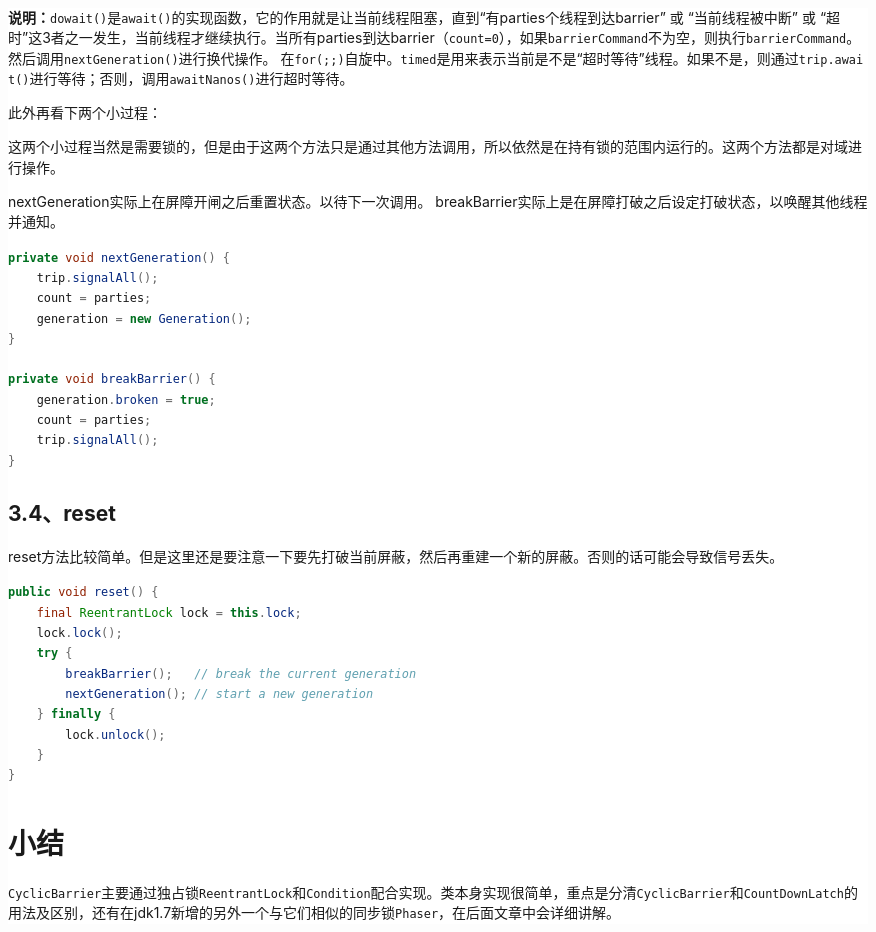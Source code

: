 **说明：**`dowait()`是`await()`的实现函数，它的作用就是让当前线程阻塞，直到“有parties个线程到达barrier” 或 “当前线程被中断” 或 “超时”这3者之一发生，当前线程才继续执行。当所有parties到达barrier（`count=0`），如果`barrierCommand`不为空，则执行`barrierCommand`。然后调用`nextGeneration()`进行换代操作。
 在`for(;;)`自旋中。`timed`是用来表示当前是不是“超时等待”线程。如果不是，则通过`trip.await()`进行等待；否则，调用`awaitNanos()`进行超时等待。



此外再看下两个小过程：

这两个小过程当然是需要锁的，但是由于这两个方法只是通过其他方法调用，所以依然是在持有锁的范围内运行的。这两个方法都是对域进行操作。

nextGeneration实际上在屏障开闸之后重置状态。以待下一次调用。
 breakBarrier实际上是在屏障打破之后设定打破状态，以唤醒其他线程并通知。

```java
private void nextGeneration() {
    trip.signalAll();
    count = parties;
    generation = new Generation();
}

private void breakBarrier() {
    generation.broken = true;
    count = parties;
    trip.signalAll();
}
```

## 3.4、reset

reset方法比较简单。但是这里还是要注意一下要先打破当前屏蔽，然后再重建一个新的屏蔽。否则的话可能会导致信号丢失。

```java
public void reset() {
    final ReentrantLock lock = this.lock;
    lock.lock();
    try {
        breakBarrier();   // break the current generation
        nextGeneration(); // start a new generation
    } finally {
        lock.unlock();
    }
}
```

# 小结

`CyclicBarrier`主要通过独占锁`ReentrantLock`和`Condition`配合实现。类本身实现很简单，重点是分清`CyclicBarrier`和`CountDownLatch`的用法及区别，还有在jdk1.7新增的另外一个与它们相似的同步锁`Phaser`，在后面文章中会详细讲解。
